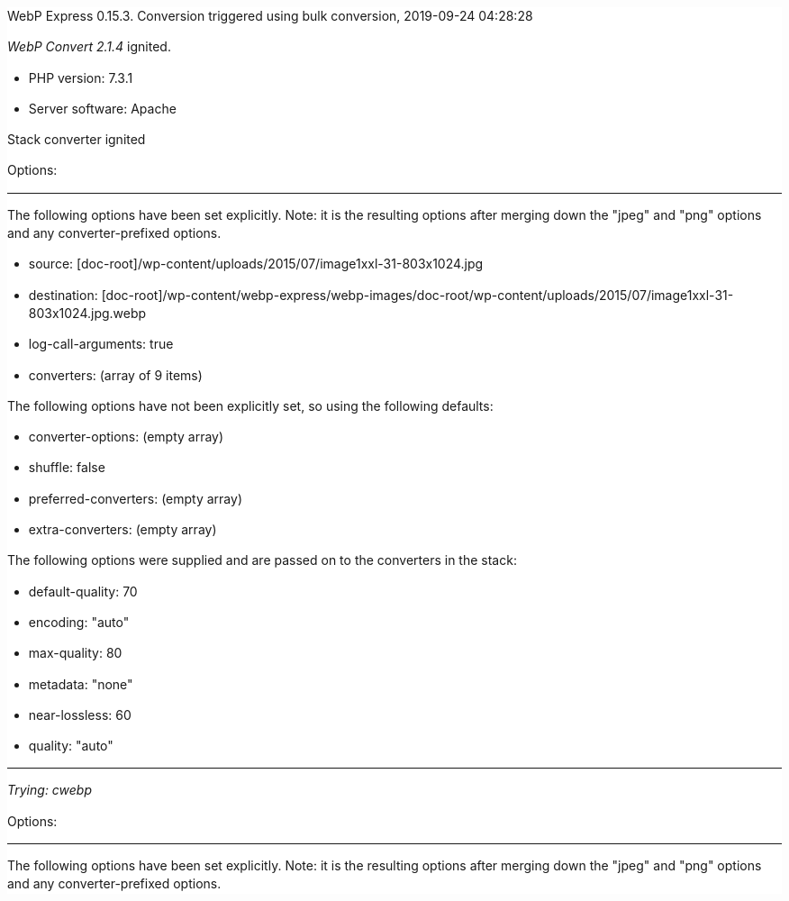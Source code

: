 WebP Express 0.15.3. Conversion triggered using bulk conversion, 2019-09-24 04:28:28


*WebP Convert 2.1.4*  ignited.

- PHP version: 7.3.1

- Server software: Apache


Stack converter ignited


Options:

------------

The following options have been set explicitly. Note: it is the resulting options after merging down the "jpeg" and "png" options and any converter-prefixed options.

- source: [doc-root]/wp-content/uploads/2015/07/image1xxl-31-803x1024.jpg

- destination: [doc-root]/wp-content/webp-express/webp-images/doc-root/wp-content/uploads/2015/07/image1xxl-31-803x1024.jpg.webp

- log-call-arguments: true

- converters: (array of 9 items)


The following options have not been explicitly set, so using the following defaults:

- converter-options: (empty array)

- shuffle: false

- preferred-converters: (empty array)

- extra-converters: (empty array)


The following options were supplied and are passed on to the converters in the stack:

- default-quality: 70

- encoding: "auto"

- max-quality: 80

- metadata: "none"

- near-lossless: 60

- quality: "auto"

------------



*Trying: cwebp* 


Options:

------------

The following options have been set explicitly. Note: it is the resulting options after merging down the "jpeg" and "png" options and any converter-prefixed options.
